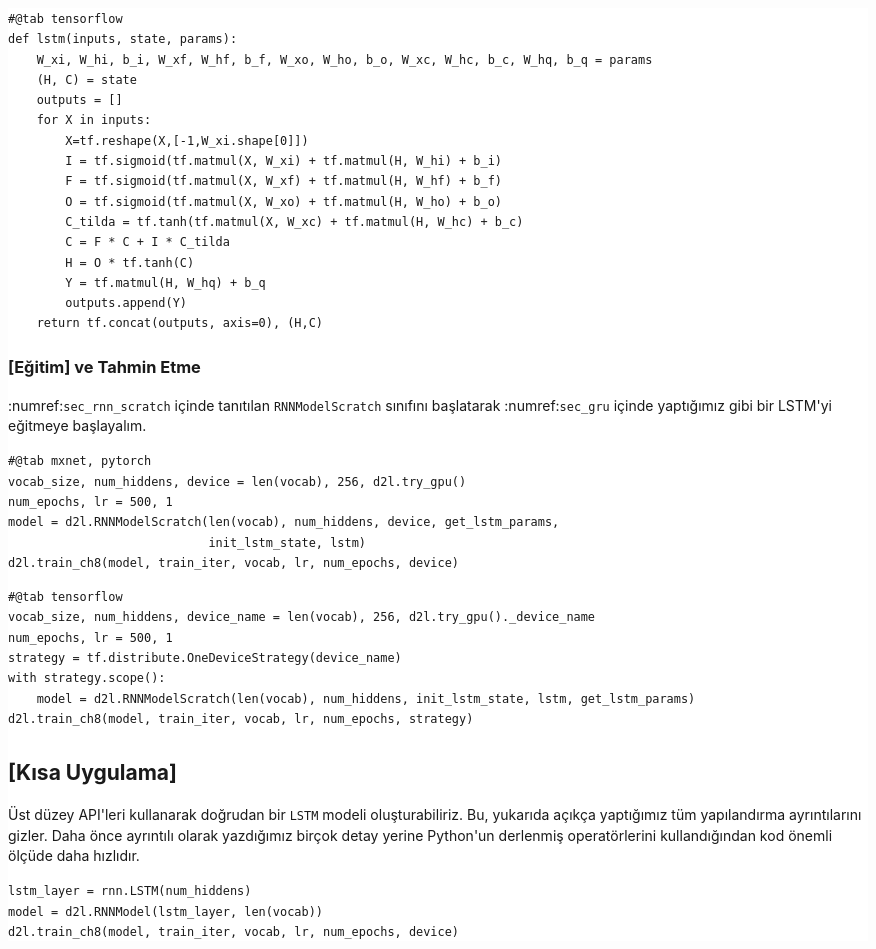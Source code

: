 ```{.python .input}
#@tab tensorflow
def lstm(inputs, state, params):
    W_xi, W_hi, b_i, W_xf, W_hf, b_f, W_xo, W_ho, b_o, W_xc, W_hc, b_c, W_hq, b_q = params
    (H, C) = state
    outputs = []
    for X in inputs:
        X=tf.reshape(X,[-1,W_xi.shape[0]])
        I = tf.sigmoid(tf.matmul(X, W_xi) + tf.matmul(H, W_hi) + b_i)
        F = tf.sigmoid(tf.matmul(X, W_xf) + tf.matmul(H, W_hf) + b_f)
        O = tf.sigmoid(tf.matmul(X, W_xo) + tf.matmul(H, W_ho) + b_o)
        C_tilda = tf.tanh(tf.matmul(X, W_xc) + tf.matmul(H, W_hc) + b_c)
        C = F * C + I * C_tilda
        H = O * tf.tanh(C)
        Y = tf.matmul(H, W_hq) + b_q
        outputs.append(Y)
    return tf.concat(outputs, axis=0), (H,C)
```

### [**Eğitim**] ve Tahmin Etme

:numref:`sec_rnn_scratch` içinde tanıtılan `RNNModelScratch` sınıfını başlatarak :numref:`sec_gru` içinde yaptığımız gibi bir LSTM'yi eğitmeye başlayalım.

```{.python .input}
#@tab mxnet, pytorch
vocab_size, num_hiddens, device = len(vocab), 256, d2l.try_gpu()
num_epochs, lr = 500, 1
model = d2l.RNNModelScratch(len(vocab), num_hiddens, device, get_lstm_params,
                            init_lstm_state, lstm)
d2l.train_ch8(model, train_iter, vocab, lr, num_epochs, device)
```

```{.python .input}
#@tab tensorflow
vocab_size, num_hiddens, device_name = len(vocab), 256, d2l.try_gpu()._device_name
num_epochs, lr = 500, 1
strategy = tf.distribute.OneDeviceStrategy(device_name)
with strategy.scope():
    model = d2l.RNNModelScratch(len(vocab), num_hiddens, init_lstm_state, lstm, get_lstm_params)
d2l.train_ch8(model, train_iter, vocab, lr, num_epochs, strategy)
```

## [**Kısa Uygulama**]

Üst düzey API'leri kullanarak doğrudan bir `LSTM` modeli oluşturabiliriz. Bu, yukarıda açıkça yaptığımız tüm yapılandırma ayrıntılarını gizler. Daha önce ayrıntılı olarak yazdığımız birçok detay yerine Python'un derlenmiş operatörlerini kullandığından kod önemli ölçüde daha hızlıdır.

```{.python .input}
lstm_layer = rnn.LSTM(num_hiddens)
model = d2l.RNNModel(lstm_layer, len(vocab))
d2l.train_ch8(model, train_iter, vocab, lr, num_epochs, device)
```
